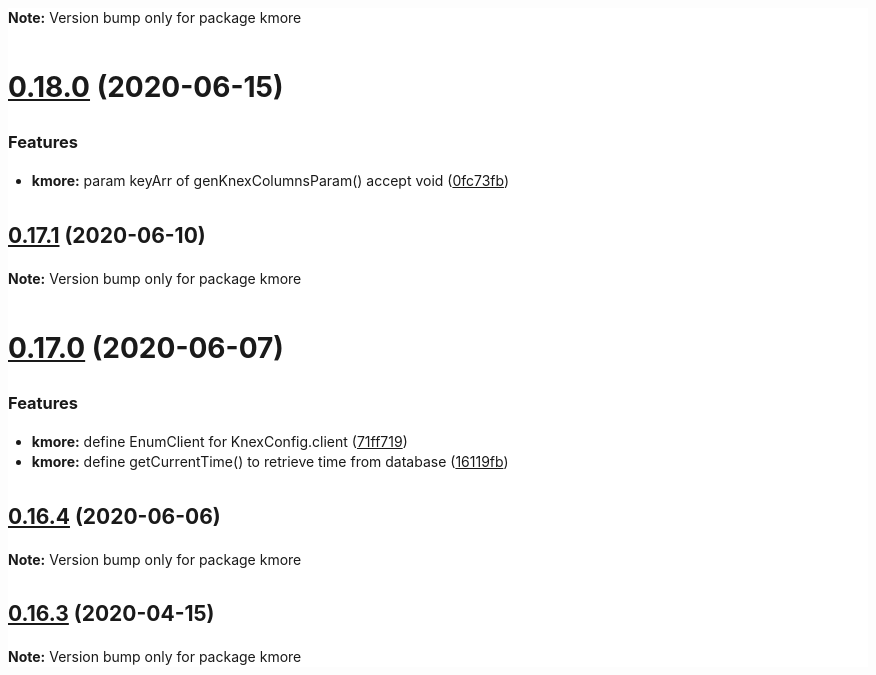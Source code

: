 **Note:** Version bump only for package kmore





# [0.18.0](https://github.com/waitingsong/kmore/compare/v0.17.1...v0.18.0) (2020-06-15)


### Features

* **kmore:** param keyArr of genKnexColumnsParam() accept void ([0fc73fb](https://github.com/waitingsong/kmore/commit/0fc73fb86ab9a79ae8b4d882195e4f8f2678226d))





## [0.17.1](https://github.com/waitingsong/kmore/compare/v0.17.0...v0.17.1) (2020-06-10)

**Note:** Version bump only for package kmore





# [0.17.0](https://github.com/waitingsong/kmore/compare/v0.16.4...v0.17.0) (2020-06-07)


### Features

* **kmore:** define EnumClient for KnexConfig.client ([71ff719](https://github.com/waitingsong/kmore/commit/71ff719779c54238cb7924bd8c6c17f015a34fb8))
* **kmore:** define getCurrentTime() to retrieve time from database ([16119fb](https://github.com/waitingsong/kmore/commit/16119fbf3a7b48f4519bb8f92b3055fe4f56b2c9))





## [0.16.4](https://github.com/waitingsong/kmore/compare/v0.16.3...v0.16.4) (2020-06-06)

**Note:** Version bump only for package kmore





## [0.16.3](https://github.com/waitingsong/kmore/compare/v0.16.2...v0.16.3) (2020-04-15)

**Note:** Version bump only for package kmore



